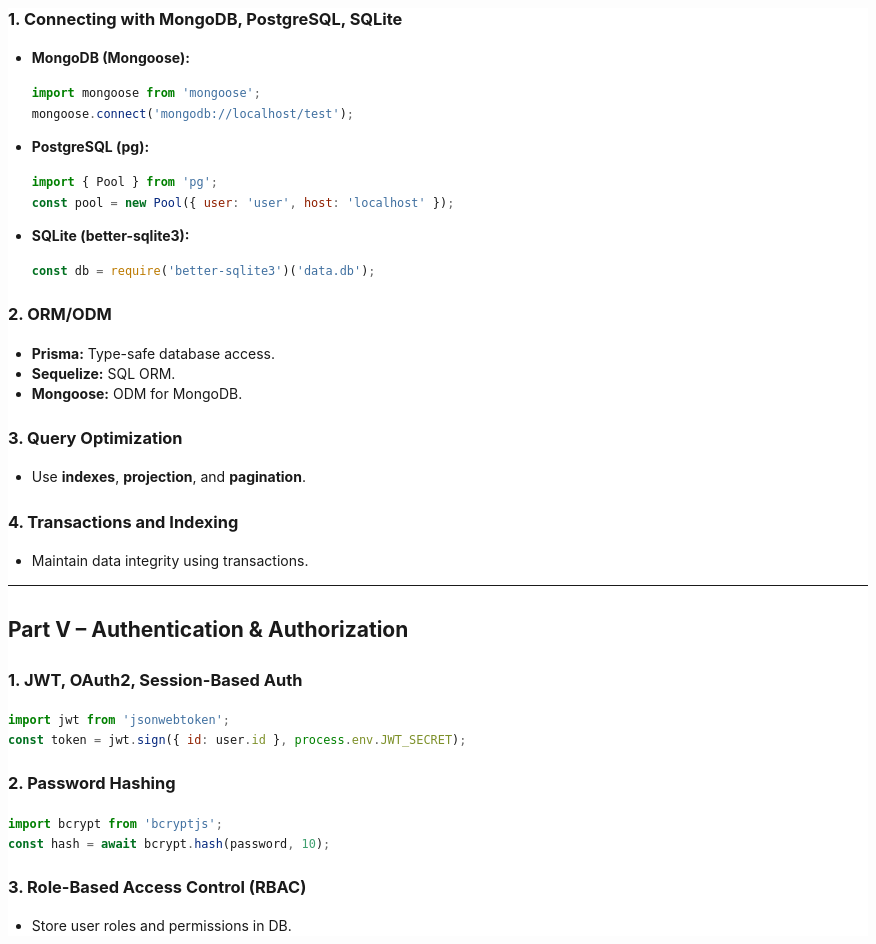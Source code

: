 ### **1. Connecting with MongoDB, PostgreSQL, SQLite**

* **MongoDB (Mongoose):**

  ```js
  import mongoose from 'mongoose';
  mongoose.connect('mongodb://localhost/test');
  ```
* **PostgreSQL (pg):**

  ```js
  import { Pool } from 'pg';
  const pool = new Pool({ user: 'user', host: 'localhost' });
  ```
* **SQLite (better-sqlite3):**

  ```js
  const db = require('better-sqlite3')('data.db');
  ```

### **2. ORM/ODM**

* **Prisma:** Type-safe database access.
* **Sequelize:** SQL ORM.
* **Mongoose:** ODM for MongoDB.

### **3. Query Optimization**

* Use **indexes**, **projection**, and **pagination**.

### **4. Transactions and Indexing**

* Maintain data integrity using transactions.

---

## **Part V – Authentication & Authorization**

### **1. JWT, OAuth2, Session-Based Auth**

```js
import jwt from 'jsonwebtoken';
const token = jwt.sign({ id: user.id }, process.env.JWT_SECRET);
```

### **2. Password Hashing**

```js
import bcrypt from 'bcryptjs';
const hash = await bcrypt.hash(password, 10);
```

### **3. Role-Based Access Control (RBAC)**

* Store user roles and permissions in DB.
